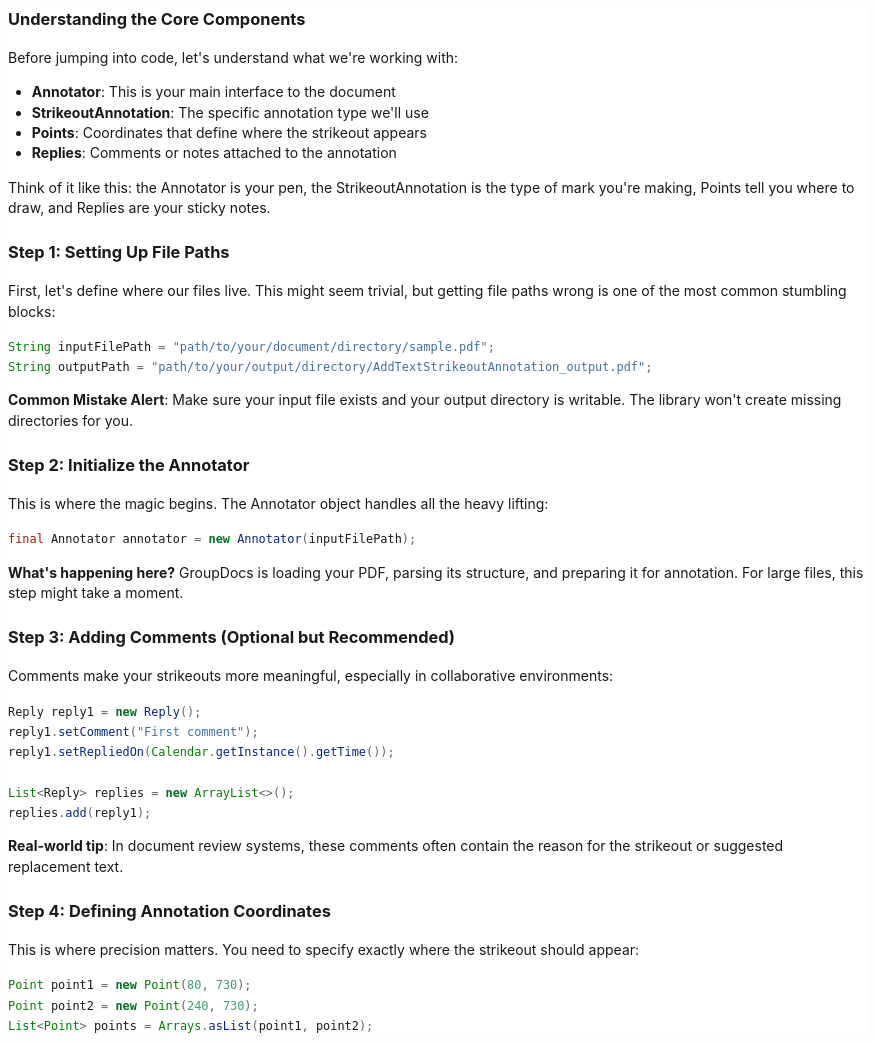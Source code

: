 ### Understanding the Core Components

Before jumping into code, let's understand what we're working with:

- **Annotator**: This is your main interface to the document
- **StrikeoutAnnotation**: The specific annotation type we'll use
- **Points**: Coordinates that define where the strikeout appears
- **Replies**: Comments or notes attached to the annotation

Think of it like this: the Annotator is your pen, the StrikeoutAnnotation is the type of mark you're making, Points tell you where to draw, and Replies are your sticky notes.

### Step 1: Setting Up File Paths

First, let's define where our files live. This might seem trivial, but getting file paths wrong is one of the most common stumbling blocks:

```java
String inputFilePath = "path/to/your/document/directory/sample.pdf";
String outputPath = "path/to/your/output/directory/AddTextStrikeoutAnnotation_output.pdf";
```

**Common Mistake Alert**: Make sure your input file exists and your output directory is writable. The library won't create missing directories for you.

### Step 2: Initialize the Annotator

This is where the magic begins. The Annotator object handles all the heavy lifting:

```java
final Annotator annotator = new Annotator(inputFilePath);
```

**What's happening here?** GroupDocs is loading your PDF, parsing its structure, and preparing it for annotation. For large files, this step might take a moment.

### Step 3: Adding Comments (Optional but Recommended)

Comments make your strikeouts more meaningful, especially in collaborative environments:

```java
Reply reply1 = new Reply();
reply1.setComment("First comment");
reply1.setRepliedOn(Calendar.getInstance().getTime());

List<Reply> replies = new ArrayList<>();
replies.add(reply1);
```

**Real-world tip**: In document review systems, these comments often contain the reason for the strikeout or suggested replacement text.

### Step 4: Defining Annotation Coordinates

This is where precision matters. You need to specify exactly where the strikeout should appear:

```java
Point point1 = new Point(80, 730);
Point point2 = new Point(240, 730);
List<Point> points = Arrays.asList(point1, point2);
```
